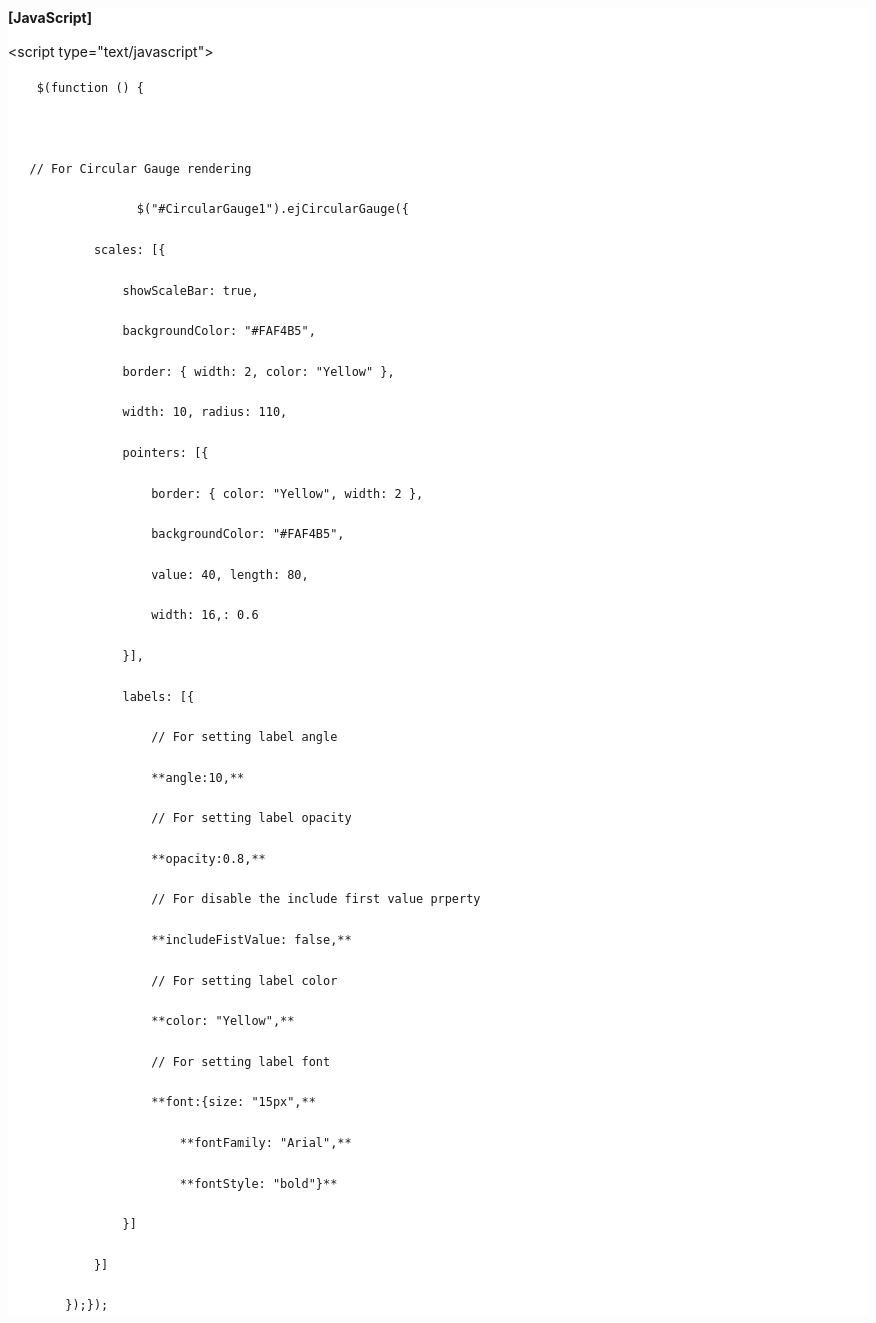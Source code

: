 

**[JavaScript]**

&lt;script type="text/javascript"&gt;

        $(function () {



       // For Circular Gauge rendering

                      $("#CircularGauge1").ejCircularGauge({

                scales: [{

                    showScaleBar: true,

                    backgroundColor: "#FAF4B5",

                    border: { width: 2, color: "Yellow" },

                    width: 10, radius: 110,

                    pointers: [{

                        border: { color: "Yellow", width: 2 },

                        backgroundColor: "#FAF4B5",

                        value: 40, length: 80,

                        width: 16,: 0.6

                    }],

                    labels: [{

                        // For setting label angle

                        **angle:10,**

                        // For setting label opacity

                        **opacity:0.8,** 

                        // For disable the include first value prperty

                        **includeFistValue: false,**

                        // For setting label color

                        **color: "Yellow",**

                        // For setting label font

                        **font:{size: "15px",**

                            **fontFamily: "Arial",**

                            **fontStyle: "bold"}**

                    }]

                }]

            });});
